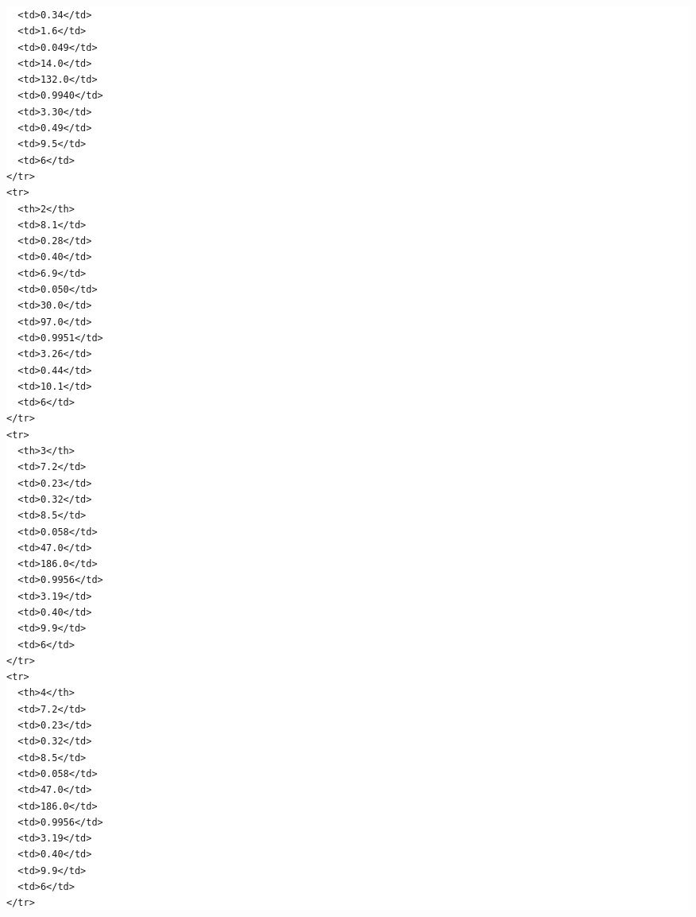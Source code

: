       <td>0.34</td>
      <td>1.6</td>
      <td>0.049</td>
      <td>14.0</td>
      <td>132.0</td>
      <td>0.9940</td>
      <td>3.30</td>
      <td>0.49</td>
      <td>9.5</td>
      <td>6</td>
    </tr>
    <tr>
      <th>2</th>
      <td>8.1</td>
      <td>0.28</td>
      <td>0.40</td>
      <td>6.9</td>
      <td>0.050</td>
      <td>30.0</td>
      <td>97.0</td>
      <td>0.9951</td>
      <td>3.26</td>
      <td>0.44</td>
      <td>10.1</td>
      <td>6</td>
    </tr>
    <tr>
      <th>3</th>
      <td>7.2</td>
      <td>0.23</td>
      <td>0.32</td>
      <td>8.5</td>
      <td>0.058</td>
      <td>47.0</td>
      <td>186.0</td>
      <td>0.9956</td>
      <td>3.19</td>
      <td>0.40</td>
      <td>9.9</td>
      <td>6</td>
    </tr>
    <tr>
      <th>4</th>
      <td>7.2</td>
      <td>0.23</td>
      <td>0.32</td>
      <td>8.5</td>
      <td>0.058</td>
      <td>47.0</td>
      <td>186.0</td>
      <td>0.9956</td>
      <td>3.19</td>
      <td>0.40</td>
      <td>9.9</td>
      <td>6</td>
    </tr>
  </tbody>
</table>
</div>
